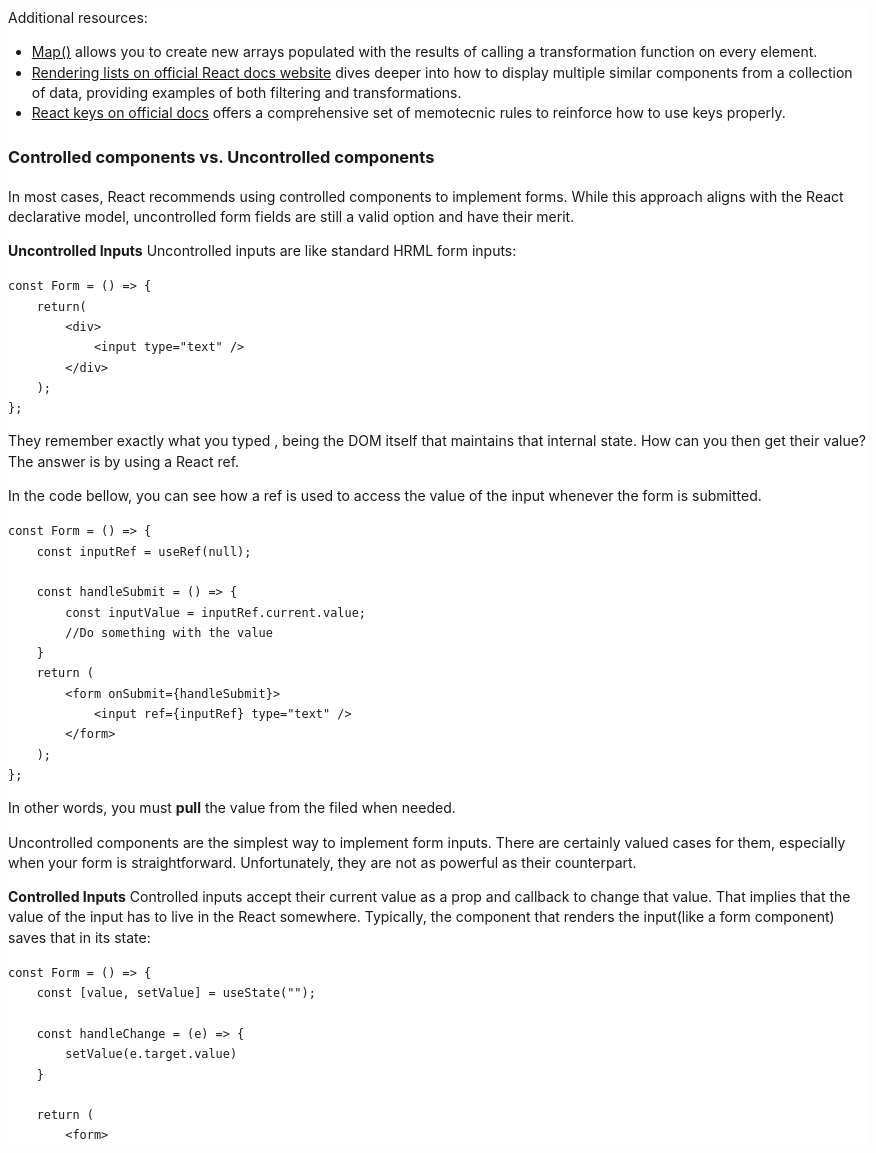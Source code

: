 Additional resources:
- [Map()](https://developer.mozilla.org/en-US/docs/Web/JavaScript/Reference/Global_Objects/Array/map) allows you to create new arrays populated with the results of calling a transformation function on every element. 
- [Rendering lists on official React docs website](https://beta.reactjs.org/learn/rendering-lists#rendering-data-from-arrays) dives deeper into how to display multiple similar components from a collection of data, providing examples of both filtering and transformations.
- [React keys on official docs](https://beta.reactjs.org/learn/rendering-lists#where-to-get-your-key) offers a comprehensive set of memotecnic rules to reinforce how to use keys properly.

### Controlled components vs. Uncontrolled components
In most cases, React recommends using controlled components to implement forms. While this approach aligns with the React declarative model,  uncontrolled form fields are still a valid option and have their merit.

**Uncontrolled Inputs**
Uncontrolled inputs are like standard HRML form inputs:
```
const Form = () => {
	return(
		<div>
			<input type="text" />
		</div>
	);
};
```
They remember exactly what you typed , being the DOM itself that maintains that internal state. How can you then get their value? The answer is by using a React ref.

In the code bellow, you can see how a ref is used to access the value of the input whenever the form is submitted.
```
const Form = () => {
	const inputRef = useRef(null);

	const handleSubmit = () => {
		const inputValue = inputRef.current.value;
		//Do something with the value
	}
	return (
		<form onSubmit={handleSubmit}>
			<input ref={inputRef} type="text" />
		</form>
	);
};
```
In other words, you must **pull** the value from the filed when needed.

Uncontrolled components are the simplest way to implement form inputs. There are certainly valued cases for them, especially when your form is straightforward. Unfortunately, they are not as powerful as their counterpart.

**Controlled Inputs**
Controlled inputs accept their current value as a prop and callback to change that value. That implies that the value of the input has to live in the React somewhere. Typically, the component that renders the input(like a form component) saves that in its state:
```
const Form = () => {
	const [value, setValue] = useState("");

	const handleChange = (e) => {
		setValue(e.target.value)	
	}

	return (
		<form>
```